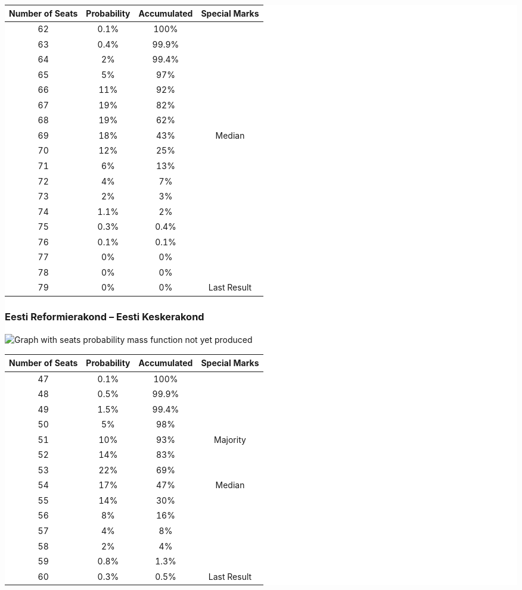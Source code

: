 | Number of Seats | Probability | Accumulated | Special Marks |
|:---------------:|:-----------:|:-----------:|:-------------:|
| 62 | 0.1% | 100% |  |
| 63 | 0.4% | 99.9% |  |
| 64 | 2% | 99.4% |  |
| 65 | 5% | 97% |  |
| 66 | 11% | 92% |  |
| 67 | 19% | 82% |  |
| 68 | 19% | 62% |  |
| 69 | 18% | 43% | Median |
| 70 | 12% | 25% |  |
| 71 | 6% | 13% |  |
| 72 | 4% | 7% |  |
| 73 | 2% | 3% |  |
| 74 | 1.1% | 2% |  |
| 75 | 0.3% | 0.4% |  |
| 76 | 0.1% | 0.1% |  |
| 77 | 0% | 0% |  |
| 78 | 0% | 0% |  |
| 79 | 0% | 0% | Last Result |

### Eesti Reformierakond – Eesti Keskerakond

![Graph with seats probability mass function not yet produced](2020-12-14-Norstat-coalitions-seats-pmf-ref–kesk.png "Seats Probability Mass Function")

| Number of Seats | Probability | Accumulated | Special Marks |
|:---------------:|:-----------:|:-----------:|:-------------:|
| 47 | 0.1% | 100% |  |
| 48 | 0.5% | 99.9% |  |
| 49 | 1.5% | 99.4% |  |
| 50 | 5% | 98% |  |
| 51 | 10% | 93% | Majority |
| 52 | 14% | 83% |  |
| 53 | 22% | 69% |  |
| 54 | 17% | 47% | Median |
| 55 | 14% | 30% |  |
| 56 | 8% | 16% |  |
| 57 | 4% | 8% |  |
| 58 | 2% | 4% |  |
| 59 | 0.8% | 1.3% |  |
| 60 | 0.3% | 0.5% | Last Result |